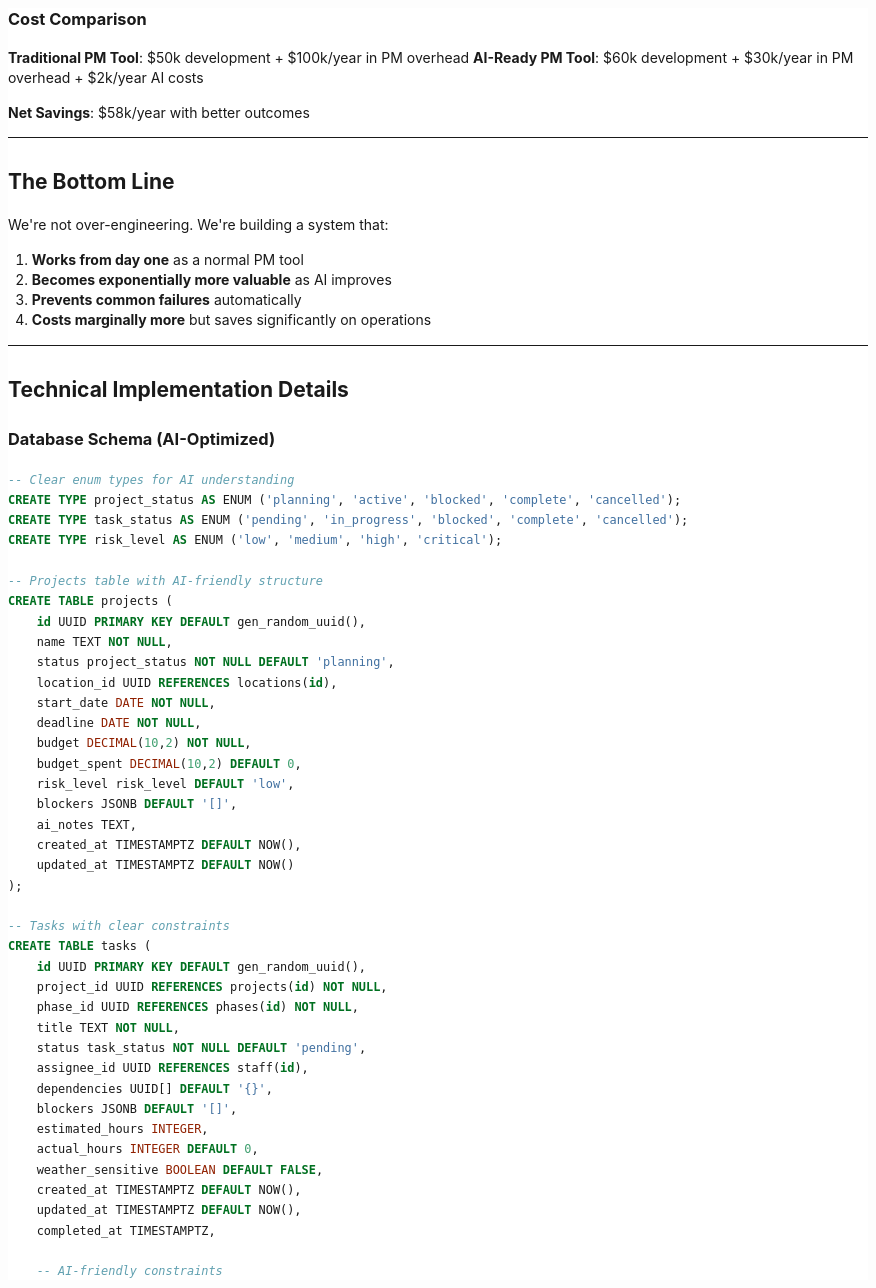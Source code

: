 ### Cost Comparison
**Traditional PM Tool**: $50k development + $100k/year in PM overhead
**AI-Ready PM Tool**: $60k development + $30k/year in PM overhead + $2k/year AI costs

**Net Savings**: $58k/year with better outcomes

---

## The Bottom Line

We're not over-engineering. We're building a system that:
1. **Works from day one** as a normal PM tool
2. **Becomes exponentially more valuable** as AI improves
3. **Prevents common failures** automatically
4. **Costs marginally more** but saves significantly on operations

---

## Technical Implementation Details

### Database Schema (AI-Optimized)

```sql
-- Clear enum types for AI understanding
CREATE TYPE project_status AS ENUM ('planning', 'active', 'blocked', 'complete', 'cancelled');
CREATE TYPE task_status AS ENUM ('pending', 'in_progress', 'blocked', 'complete', 'cancelled');
CREATE TYPE risk_level AS ENUM ('low', 'medium', 'high', 'critical');

-- Projects table with AI-friendly structure
CREATE TABLE projects (
    id UUID PRIMARY KEY DEFAULT gen_random_uuid(),
    name TEXT NOT NULL,
    status project_status NOT NULL DEFAULT 'planning',
    location_id UUID REFERENCES locations(id),
    start_date DATE NOT NULL,
    deadline DATE NOT NULL,
    budget DECIMAL(10,2) NOT NULL,
    budget_spent DECIMAL(10,2) DEFAULT 0,
    risk_level risk_level DEFAULT 'low',
    blockers JSONB DEFAULT '[]',
    ai_notes TEXT,
    created_at TIMESTAMPTZ DEFAULT NOW(),
    updated_at TIMESTAMPTZ DEFAULT NOW()
);

-- Tasks with clear constraints
CREATE TABLE tasks (
    id UUID PRIMARY KEY DEFAULT gen_random_uuid(),
    project_id UUID REFERENCES projects(id) NOT NULL,
    phase_id UUID REFERENCES phases(id) NOT NULL,
    title TEXT NOT NULL,
    status task_status NOT NULL DEFAULT 'pending',
    assignee_id UUID REFERENCES staff(id),
    dependencies UUID[] DEFAULT '{}',
    blockers JSONB DEFAULT '[]',
    estimated_hours INTEGER,
    actual_hours INTEGER DEFAULT 0,
    weather_sensitive BOOLEAN DEFAULT FALSE,
    created_at TIMESTAMPTZ DEFAULT NOW(),
    updated_at TIMESTAMPTZ DEFAULT NOW(),
    completed_at TIMESTAMPTZ,
    
    -- AI-friendly constraints
```